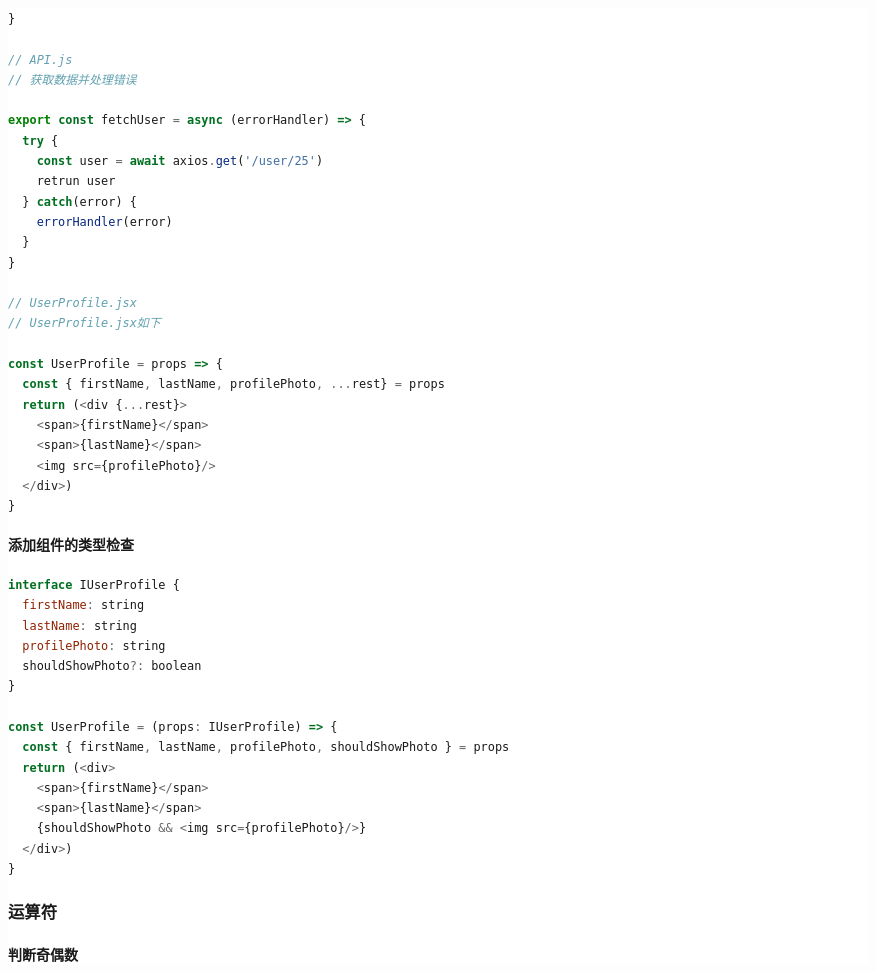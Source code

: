 ```javascript
}

// API.js
// 获取数据并处理错误

export const fetchUser = async (errorHandler) => {
  try {
    const user = await axios.get('/user/25')
    retrun user
  } catch(error) {
    errorHandler(error)
  }
}

// UserProfile.jsx
// UserProfile.jsx如下

const UserProfile = props => {
  const { firstName, lastName, profilePhoto, ...rest} = props
  return (<div {...rest}>
    <span>{firstName}</span>
    <span>{lastName}</span>
    <img src={profilePhoto}/>
  </div>)
}

```

#### 添加组件的类型检查

```javascript
interface IUserProfile {
  firstName: string
  lastName: string
  profilePhoto: string
  shouldShowPhoto?: boolean
}

const UserProfile = (props: IUserProfile) => {
  const { firstName, lastName, profilePhoto, shouldShowPhoto } = props
  return (<div>
    <span>{firstName}</span>
    <span>{lastName}</span>
    {shouldShowPhoto && <img src={profilePhoto}/>}
  </div>)
}
```

### 运算符

#### 判断奇偶数

